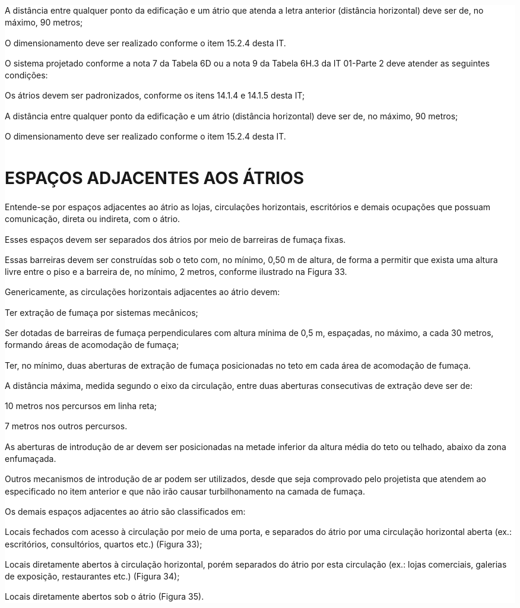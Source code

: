 A distância entre qualquer ponto da edificação e um átrio que atenda a letra anterior (distância horizontal) deve ser de, no máximo, 90 metros;

O dimensionamento deve ser realizado conforme o item 15.2.4 desta IT.

O sistema projetado conforme a nota 7 da Tabela 6D ou a nota 9 da Tabela 6H.3 da IT 01-Parte 2 deve atender as seguintes condições: 

Os átrios devem ser padronizados, conforme os itens 14.1.4 e 14.1.5 desta IT; 

A distância entre qualquer ponto da edificação e um átrio (distância horizontal) deve ser de, no máximo, 90 metros; 

O dimensionamento deve ser realizado conforme o item 15.2.4 desta IT. 

# ESPAÇOS ADJACENTES AOS ÁTRIOS 

Entende-se por espaços adjacentes ao átrio as lojas, circulações horizontais, escritórios e demais ocupações que possuam comunicação, direta ou indireta, com o átrio. 

Esses espaços devem ser separados dos átrios por meio de barreiras de fumaça fixas. 

Essas barreiras devem ser construídas sob o teto com, no mínimo, 0,50 m de altura, de forma a permitir que exista uma altura livre entre o piso e a barreira de, no mínimo, 2 metros, conforme ilustrado na Figura 33. 

Genericamente, as circulações horizontais adjacentes ao átrio devem: 

 Ter extração de fumaça por sistemas mecânicos; 

Ser dotadas de barreiras de fumaça perpendiculares com altura mínima de 0,5 m, espaçadas, no máximo, a cada 30 metros, formando áreas de acomodação de fumaça; 

Ter, no mínimo, duas aberturas de extração de fumaça posicionadas no teto em cada área de acomodação de fumaça. 

A distância máxima, medida segundo o eixo da circulação, entre duas aberturas consecutivas de extração deve ser de: 

10 metros nos percursos em linha reta; 

 7 metros nos outros percursos. 

As aberturas de introdução de ar devem ser posicionadas na metade inferior da altura média do teto ou telhado, abaixo da zona enfumaçada. 

Outros mecanismos de introdução de ar podem ser utilizados, desde que seja comprovado pelo projetista que atendem ao especificado no item anterior e que não irão causar turbilhonamento na camada de fumaça. 

Os demais espaços adjacentes ao átrio são classificados em:

 Locais fechados com acesso à circulação por meio de uma porta, e separados do átrio por uma circulação horizontal aberta (ex.: escritórios, consultórios, quartos etc.) (Figura 33); 

 Locais diretamente abertos à circulação horizontal, porém separados do átrio por esta circulação (ex.: lojas comerciais, galerias de exposição, restaurantes etc.) (Figura 34); 

 Locais diretamente abertos sob o átrio (Figura 35). 
